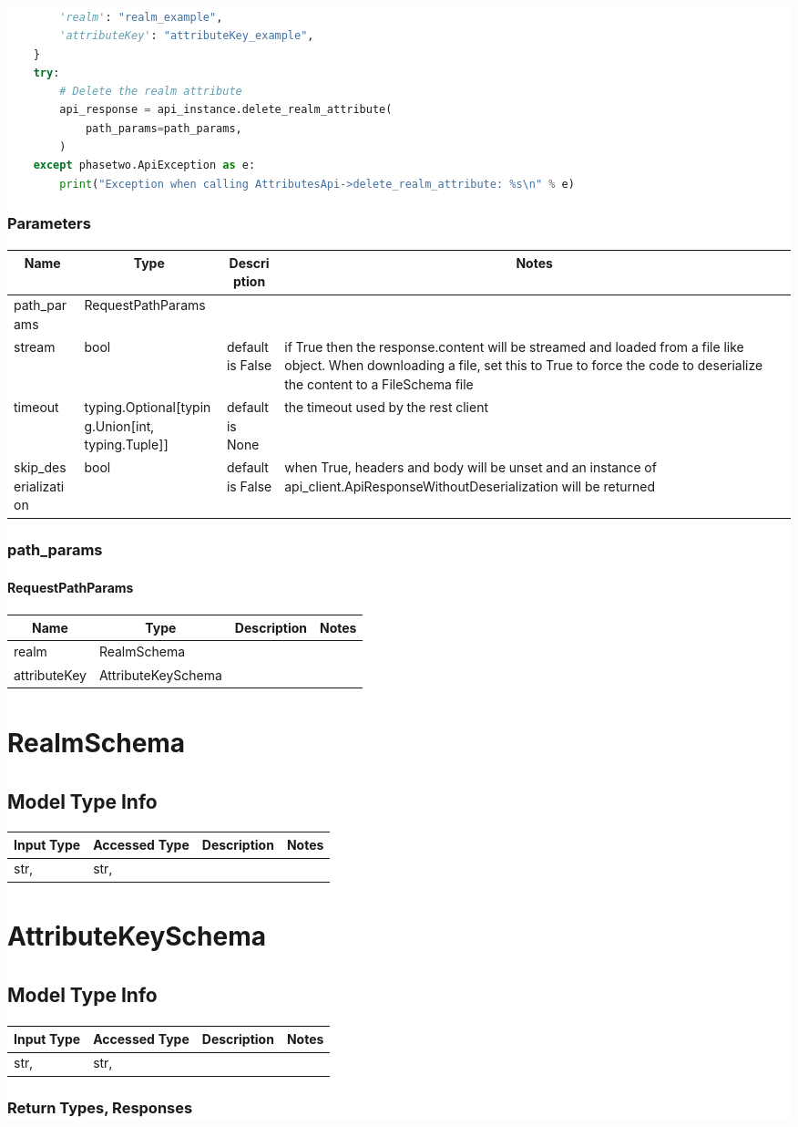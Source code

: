 ```python
        'realm': "realm_example",
        'attributeKey': "attributeKey_example",
    }
    try:
        # Delete the realm attribute
        api_response = api_instance.delete_realm_attribute(
            path_params=path_params,
        )
    except phasetwo.ApiException as e:
        print("Exception when calling AttributesApi->delete_realm_attribute: %s\n" % e)
```
### Parameters

Name | Type | Description  | Notes
------------- | ------------- | ------------- | -------------
path_params | RequestPathParams | |
stream | bool | default is False | if True then the response.content will be streamed and loaded from a file like object. When downloading a file, set this to True to force the code to deserialize the content to a FileSchema file
timeout | typing.Optional[typing.Union[int, typing.Tuple]] | default is None | the timeout used by the rest client
skip_deserialization | bool | default is False | when True, headers and body will be unset and an instance of api_client.ApiResponseWithoutDeserialization will be returned

### path_params
#### RequestPathParams

Name | Type | Description  | Notes
------------- | ------------- | ------------- | -------------
realm | RealmSchema | | 
attributeKey | AttributeKeySchema | | 

# RealmSchema

## Model Type Info
Input Type | Accessed Type | Description | Notes
------------ | ------------- | ------------- | -------------
str,  | str,  |  | 

# AttributeKeySchema

## Model Type Info
Input Type | Accessed Type | Description | Notes
------------ | ------------- | ------------- | -------------
str,  | str,  |  | 

### Return Types, Responses
